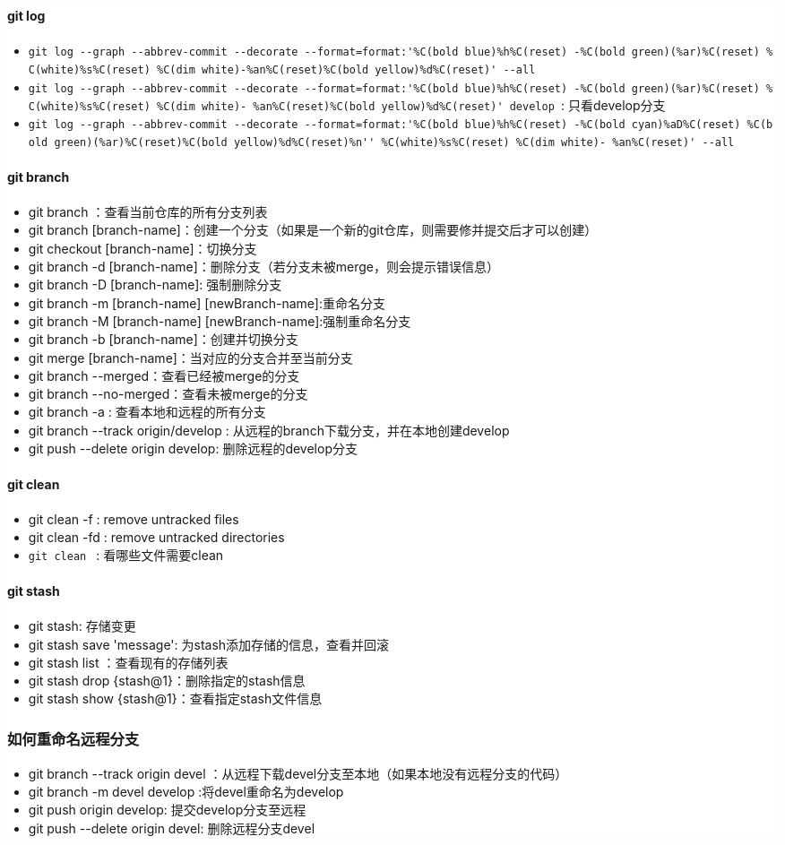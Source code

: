 #### git log

-   `git log --graph --abbrev-commit --decorate --format=format:'%C(bold blue)%h%C(reset) -%C(bold green)(%ar)%C(reset) %C(white)%s%C(reset) %C(dim white)-%an%C(reset)%C(bold yellow)%d%C(reset)' --all`
-   `git log --graph --abbrev-commit --decorate --format=format:'%C(bold blue)%h%C(reset) -%C(bold green)(%ar)%C(reset) %C(white)%s%C(reset) %C(dim white)- %an%C(reset)%C(bold yellow)%d%C(reset)' develop `: 只看develop分支
-   `git log --graph --abbrev-commit --decorate --format=format:'%C(bold blue)%h%C(reset) -%C(bold cyan)%aD%C(reset) %C(bold green)(%ar)%C(reset)%C(bold yellow)%d%C(reset)%n'' %C(white)%s%C(reset) %C(dim white)- %an%C(reset)' --all`

#### git branch

-   git branch ：查看当前仓库的所有分支列表
-   git branch
    \[branch-name\]：创建一个分支（如果是一个新的git仓库，则需要修并提交后才可以创建）
-   git checkout \[branch-name\]：切换分支
-   git branch -d
    \[branch-name\]：删除分支（若分支未被merge，则会提示错误信息）
-   git branch -D \[branch-name\]: 强制删除分支
-   git branch -m \[branch-name\] \[newBranch-name\]:重命名分支
-   git branch -M \[branch-name\] \[newBranch-name\]:强制重命名分支
-   git branch -b \[branch-name\]：创建并切换分支
-   git merge \[branch-name\]：当对应的分支合并至当前分支
-   git branch --merged：查看已经被merge的分支
-   git branch --no-merged：查看未被merge的分支
-   git branch -a : 查看本地和远程的所有分支
-   git branch --track origin/develop :
    从远程的branch下载分支，并在本地创建develop
-   git push --delete origin develop: 删除远程的develop分支

#### git clean

-   git clean -f : remove untracked files
-   git clean -fd : remove untracked directories
-   `git clean ` :  看哪些文件需要clean

#### git stash

- git stash: 存储变更
- git stash save 'message': 为stash添加存储的信息，查看并回滚
- git stash list ：查看现有的存储列表
- git stash drop {stash@1}：删除指定的stash信息
- git stash show {stash@1}：查看指定stash文件信息

### 如何重命名远程分支

-   git branch --track origin devel
    ：从远程下载devel分支至本地（如果本地没有远程分支的代码）
-   git branch -m devel develop :将devel重命名为develop
-   git push origin develop: 提交develop分支至远程
-   git push --delete origin devel: 删除远程分支devel
